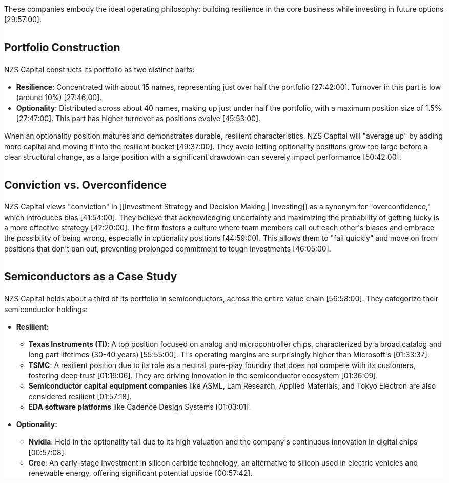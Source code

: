These companies embody the ideal operating philosophy: building resilience in the core business while investing in future options <a class="yt-timestamp" data-t="29:57:00">[29:57:00]</a>.

## Portfolio Construction

NZS Capital constructs its portfolio as two distinct parts:
*   **Resilience**: Concentrated with about 15 names, representing just over half the portfolio <a class="yt-timestamp" data-t="27:42:00">[27:42:00]</a>. Turnover in this part is low (around 10%) <a class="yt-timestamp" data-t="27:46:00">[27:46:00]</a>.
*   **Optionality**: Distributed across about 40 names, making up just under half the portfolio, with a maximum position size of 1.5% <a class="yt-timestamp" data-t="27:47:00">[27:47:00]</a>. This part has higher turnover as positions evolve <a class="yt-timestamp" data-t="45:53:00">[45:53:00]</a>.

When an optionality position matures and demonstrates durable, resilient characteristics, NZS Capital will "average up" by adding more capital and moving it into the resilient bucket <a class="yt-timestamp" data-t="49:37:00">[49:37:00]</a>. They avoid letting optionality positions grow too large before a clear structural change, as a large position with a significant drawdown can severely impact performance <a class="yt-timestamp" data-t="50:42:00">[50:42:00]</a>.

## Conviction vs. Overconfidence

NZS Capital views "conviction" in [[Investment Strategy and Decision Making | investing]] as a synonym for "overconfidence," which introduces bias <a class="yt-timestamp" data-t="41:54:00">[41:54:00]</a>. They believe that acknowledging uncertainty and maximizing the probability of getting lucky is a more effective strategy <a class="yt-timestamp" data-t="42:20:00">[42:20:00]</a>. The firm fosters a culture where team members call out each other's biases and embrace the possibility of being wrong, especially in optionality positions <a class="yt-timestamp" data-t="44:59:00">[44:59:00]</a>. This allows them to "fail quickly" and move on from positions that don't pan out, preventing prolonged commitment to tough investments <a class="yt-timestamp" data-t="46:05:00">[46:05:00]</a>.

## Semiconductors as a Case Study
NZS Capital holds about a third of its portfolio in semiconductors, across the entire value chain <a class="yt-timestamp" data-t="56:58:00">[56:58:00]</a>. They categorize their semiconductor holdings:
*   **Resilient:**
    *   **Texas Instruments (TI)**: A top position focused on analog and microcontroller chips, characterized by a broad catalog and long part lifetimes (30-40 years) <a class="yt-timestamp" data-t="55:55:00">[55:55:00]</a>. TI's operating margins are surprisingly higher than Microsoft's <a class="yt-timestamp" data-t="01:33:37">[01:33:37]</a>.
    *   **TSMC**: A resilient position due to its role as a neutral, pure-play foundry that does not compete with its customers, fostering deep trust <a class="yt-timestamp" data-t="01:19:06">[01:19:06]</a>. They are driving innovation in the semiconductor ecosystem <a class="yt-timestamp" data-t="01:36:09">[01:36:09]</a>.
    *   **Semiconductor capital equipment companies** like ASML, Lam Research, Applied Materials, and Tokyo Electron are also considered resilient <a class="yt-timestamp" data-t="01:57:18">[01:57:18]</a>.
    *   **EDA software platforms** like Cadence Design Systems <a class="yt-timestamp" data-t="01:03:01">[01:03:01]</a>.

*   **Optionality:**
    *   **Nvidia**: Held in the optionality tail due to its high valuation and the company's continuous innovation in digital chips <a class="yt-timestamp" data-t="00:57:08">[00:57:08]</a>.
    *   **Cree**: An early-stage investment in silicon carbide technology, an alternative to silicon used in electric vehicles and renewable energy, offering significant potential upside <a class="yt-timestamp" data-t="00:57:42">[00:57:42]</a>.
